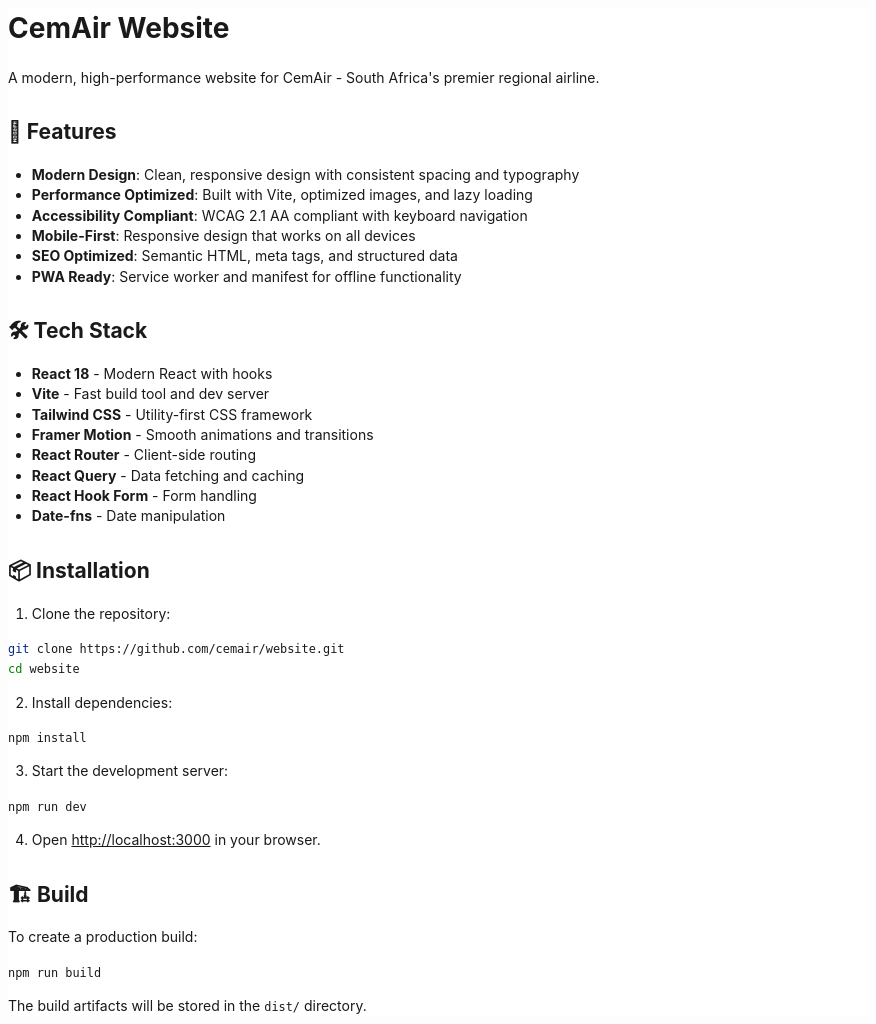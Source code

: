 # CemAir Website

A modern, high-performance website for CemAir - South Africa's premier regional airline.

## 🚀 Features

- **Modern Design**: Clean, responsive design with consistent spacing and typography
- **Performance Optimized**: Built with Vite, optimized images, and lazy loading
- **Accessibility Compliant**: WCAG 2.1 AA compliant with keyboard navigation
- **Mobile-First**: Responsive design that works on all devices
- **SEO Optimized**: Semantic HTML, meta tags, and structured data
- **PWA Ready**: Service worker and manifest for offline functionality

## 🛠️ Tech Stack

- **React 18** - Modern React with hooks
- **Vite** - Fast build tool and dev server
- **Tailwind CSS** - Utility-first CSS framework
- **Framer Motion** - Smooth animations and transitions
- **React Router** - Client-side routing
- **React Query** - Data fetching and caching
- **React Hook Form** - Form handling
- **Date-fns** - Date manipulation

## 📦 Installation

1. Clone the repository:
```bash
git clone https://github.com/cemair/website.git
cd website
```

2. Install dependencies:
```bash
npm install
```

3. Start the development server:
```bash
npm run dev
```

4. Open [http://localhost:3000](http://localhost:3000) in your browser.

## 🏗️ Build

To create a production build:

```bash
npm run build
```

The build artifacts will be stored in the `dist/` directory.
